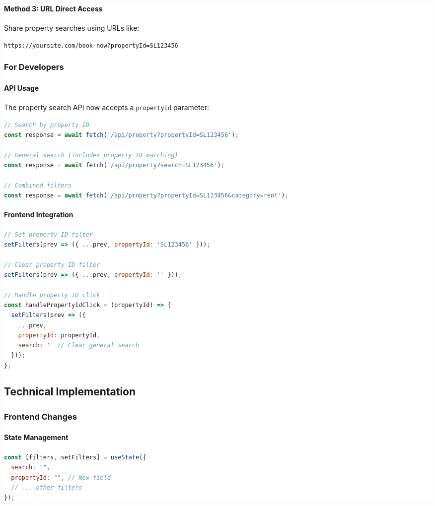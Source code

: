 #### Method 3: URL Direct Access
Share property searches using URLs like:
```
https://yoursite.com/book-now?propertyId=SL123456
```

### For Developers

#### API Usage
The property search API now accepts a `propertyId` parameter:

```javascript
// Search by property ID
const response = await fetch('/api/property?propertyId=SL123456');

// General search (includes property ID matching)
const response = await fetch('/api/property?search=SL123456');

// Combined filters
const response = await fetch('/api/property?propertyId=SL123456&category=rent');
```

#### Frontend Integration
```javascript
// Set property ID filter
setFilters(prev => ({ ...prev, propertyId: 'SL123456' }));

// Clear property ID filter
setFilters(prev => ({ ...prev, propertyId: '' }));

// Handle property ID click
const handlePropertyIdClick = (propertyId) => {
  setFilters(prev => ({ 
    ...prev, 
    propertyId: propertyId, 
    search: '' // Clear general search
  }));
};
```

## Technical Implementation

### Frontend Changes

#### State Management
```javascript
const [filters, setFilters] = useState({
  search: "",
  propertyId: "", // New field
  // ... other filters
});
```
